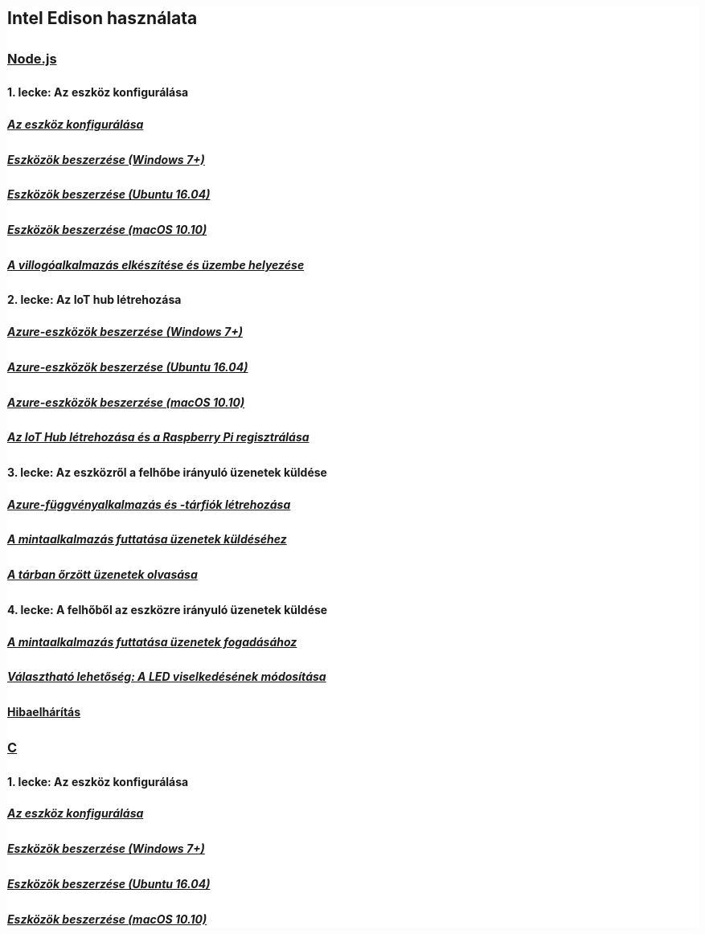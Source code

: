 ## Intel Edison használata
### [Node.js](iot-hub-intel-edison-kit-node-get-started.md)
#### 1. lecke: Az eszköz konfigurálása
##### [Az eszköz konfigurálása](iot-hub-intel-edison-kit-node-lesson1-configure-your-device.md)
##### [Eszközök beszerzése (Windows 7+)](iot-hub-intel-edison-kit-node-lesson1-get-the-tools-win32.md)
##### [Eszközök beszerzése (Ubuntu 16.04)](iot-hub-intel-edison-kit-node-lesson1-get-the-tools-ubuntu.md)
##### [Eszközök beszerzése (macOS 10.10)](iot-hub-intel-edison-kit-node-lesson1-get-the-tools-mac.md)
##### [A villogóalkalmazás elkészítése és üzembe helyezése](iot-hub-intel-edison-kit-node-lesson1-deploy-blink-app.md)
#### 2. lecke: Az IoT hub létrehozása
##### [Azure-eszközök beszerzése (Windows 7+)](iot-hub-intel-edison-kit-node-lesson2-get-azure-tools-win32.md)
##### [Azure-eszközök beszerzése (Ubuntu 16.04)](iot-hub-intel-edison-kit-node-lesson2-get-azure-tools-ubuntu.md)
##### [Azure-eszközök beszerzése (macOS 10.10)](iot-hub-intel-edison-kit-node-lesson2-get-azure-tools-mac.md)
##### [Az IoT Hub létrehozása és a Raspberry Pi regisztrálása](iot-hub-intel-edison-kit-node-lesson2-prepare-azure-iot-hub.md)
#### 3. lecke: Az eszközről a felhőbe irányuló üzenetek küldése
##### [Azure-függvényalkalmazás és -tárfiók létrehozása](iot-hub-intel-edison-kit-node-lesson3-deploy-resource-manager-template.md)
##### [A mintaalkalmazás futtatása üzenetek küldéséhez](iot-hub-intel-edison-kit-node-lesson3-run-azure-blink.md)
##### [A tárban őrzött üzenetek olvasása](iot-hub-intel-edison-kit-node-lesson3-read-table-storage.md)
#### 4. lecke: A felhőből az eszközre irányuló üzenetek küldése
##### [A mintaalkalmazás futtatása üzenetek fogadásához](iot-hub-intel-edison-kit-node-lesson4-send-cloud-to-device-messages.md)
##### [Választható lehetőség: A LED viselkedésének módosítása](iot-hub-intel-edison-kit-node-lesson4-change-led-behavior.md)
#### [Hibaelhárítás](iot-hub-intel-edison-kit-node-troubleshooting.md)

### [C](iot-hub-intel-edison-kit-c-get-started.md)
#### 1. lecke: Az eszköz konfigurálása
##### [Az eszköz konfigurálása](iot-hub-intel-edison-kit-c-lesson1-configure-your-device.md)
##### [Eszközök beszerzése (Windows 7+)](iot-hub-intel-edison-kit-c-lesson1-get-the-tools-win32.md)
##### [Eszközök beszerzése (Ubuntu 16.04)](iot-hub-intel-edison-kit-c-lesson1-get-the-tools-ubuntu.md)
##### [Eszközök beszerzése (macOS 10.10)](iot-hub-intel-edison-kit-c-lesson1-get-the-tools-mac.md)